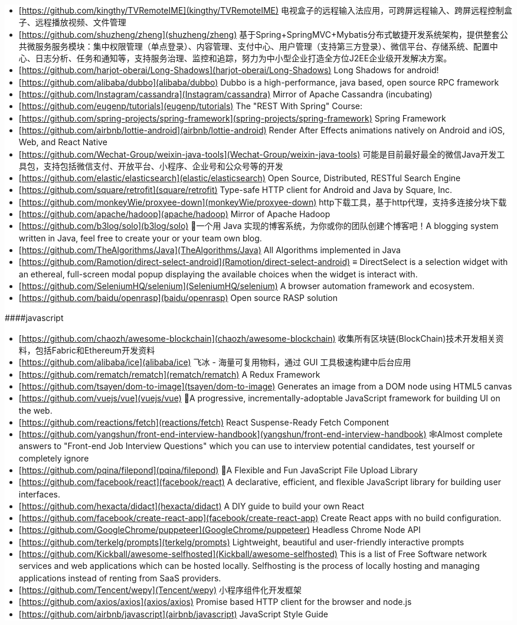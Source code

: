 * [https://github.com/kingthy/TVRemoteIME](kingthy/TVRemoteIME) 电视盒子的远程输入法应用，可跨屏远程输入、跨屏远程控制盒子、远程播放视频、文件管理
* [https://github.com/shuzheng/zheng](shuzheng/zheng) 基于Spring+SpringMVC+Mybatis分布式敏捷开发系统架构，提供整套公共微服务服务模块：集中权限管理（单点登录）、内容管理、支付中心、用户管理（支持第三方登录）、微信平台、存储系统、配置中心、日志分析、任务和通知等，支持服务治理、监控和追踪，努力为中小型企业打造全方位J2EE企业级开发解决方案。
* [https://github.com/harjot-oberai/Long-Shadows](harjot-oberai/Long-Shadows) Long Shadows for android!
* [https://github.com/alibaba/dubbo](alibaba/dubbo) Dubbo is a high-performance, java based, open source RPC framework
* [https://github.com/Instagram/cassandra](Instagram/cassandra) Mirror of Apache Cassandra (incubating)
* [https://github.com/eugenp/tutorials](eugenp/tutorials) The "REST With Spring" Course:
* [https://github.com/spring-projects/spring-framework](spring-projects/spring-framework) Spring Framework
* [https://github.com/airbnb/lottie-android](airbnb/lottie-android) Render After Effects animations natively on Android and iOS, Web, and React Native
* [https://github.com/Wechat-Group/weixin-java-tools](Wechat-Group/weixin-java-tools) 可能是目前最好最全的微信Java开发工具包，支持包括微信支付、开放平台、小程序、企业号和公众号等的开发
* [https://github.com/elastic/elasticsearch](elastic/elasticsearch) Open Source, Distributed, RESTful Search Engine
* [https://github.com/square/retrofit](square/retrofit) Type-safe HTTP client for Android and Java by Square, Inc.
* [https://github.com/monkeyWie/proxyee-down](monkeyWie/proxyee-down) http下载工具，基于http代理，支持多连接分块下载
* [https://github.com/apache/hadoop](apache/hadoop) Mirror of Apache Hadoop
* [https://github.com/b3log/solo](b3log/solo) 🎸一个用 Java 实现的博客系统，为你或你的团队创建个博客吧！A blogging system written in Java, feel free to create your or your team own blog.
* [https://github.com/TheAlgorithms/Java](TheAlgorithms/Java) All Algorithms implemented in Java
* [https://github.com/Ramotion/direct-select-android](Ramotion/direct-select-android) ≡ DirectSelect is a selection widget with an ethereal, full-screen modal popup displaying the available choices when the widget is interact with.
* [https://github.com/SeleniumHQ/selenium](SeleniumHQ/selenium) A browser automation framework and ecosystem.
* [https://github.com/baidu/openrasp](baidu/openrasp) Open source RASP solution

####javascript
* [https://github.com/chaozh/awesome-blockchain](chaozh/awesome-blockchain) 收集所有区块链(BlockChain)技术开发相关资料，包括Fabric和Ethereum开发资料
* [https://github.com/alibaba/ice](alibaba/ice) 飞冰 - 海量可复用物料，通过 GUI 工具极速构建中后台应用
* [https://github.com/rematch/rematch](rematch/rematch) A Redux Framework
* [https://github.com/tsayen/dom-to-image](tsayen/dom-to-image) Generates an image from a DOM node using HTML5 canvas
* [https://github.com/vuejs/vue](vuejs/vue) 🖖A progressive, incrementally-adoptable JavaScript framework for building UI on the web.
* [https://github.com/reactions/fetch](reactions/fetch) React Suspense-Ready Fetch Component
* [https://github.com/yangshun/front-end-interview-handbook](yangshun/front-end-interview-handbook) 🕸Almost complete answers to "Front-end Job Interview Questions" which you can use to interview potential candidates, test yourself or completely ignore
* [https://github.com/pqina/filepond](pqina/filepond) 🌊A Flexible and Fun JavaScript File Upload Library
* [https://github.com/facebook/react](facebook/react) A declarative, efficient, and flexible JavaScript library for building user interfaces.
* [https://github.com/hexacta/didact](hexacta/didact) A DIY guide to build your own React
* [https://github.com/facebook/create-react-app](facebook/create-react-app) Create React apps with no build configuration.
* [https://github.com/GoogleChrome/puppeteer](GoogleChrome/puppeteer) Headless Chrome Node API
* [https://github.com/terkelg/prompts](terkelg/prompts) Lightweight, beautiful and user-friendly interactive prompts
* [https://github.com/Kickball/awesome-selfhosted](Kickball/awesome-selfhosted) This is a list of Free Software network services and web applications which can be hosted locally. Selfhosting is the process of locally hosting and managing applications instead of renting from SaaS providers.
* [https://github.com/Tencent/wepy](Tencent/wepy) 小程序组件化开发框架
* [https://github.com/axios/axios](axios/axios) Promise based HTTP client for the browser and node.js
* [https://github.com/airbnb/javascript](airbnb/javascript) JavaScript Style Guide